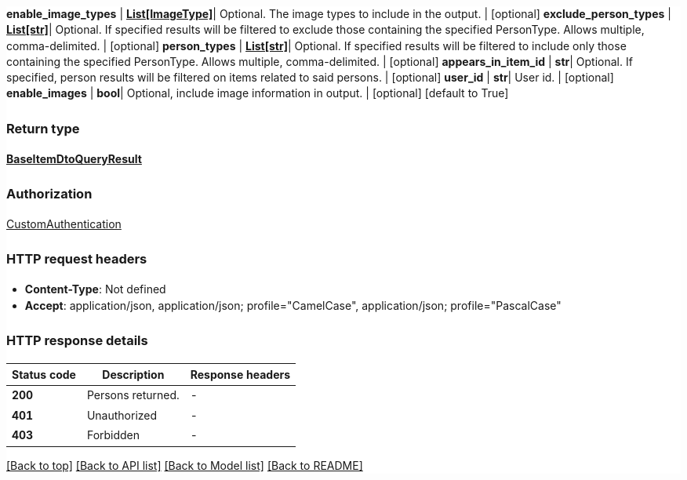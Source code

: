  **enable_image_types** | [**List[ImageType]**](ImageType.md)| Optional. The image types to include in the output. | [optional] 
 **exclude_person_types** | [**List[str]**](str.md)| Optional. If specified results will be filtered to exclude those containing the specified PersonType. Allows multiple, comma-delimited. | [optional] 
 **person_types** | [**List[str]**](str.md)| Optional. If specified results will be filtered to include only those containing the specified PersonType. Allows multiple, comma-delimited. | [optional] 
 **appears_in_item_id** | **str**| Optional. If specified, person results will be filtered on items related to said persons. | [optional] 
 **user_id** | **str**| User id. | [optional] 
 **enable_images** | **bool**| Optional, include image information in output. | [optional] [default to True]

### Return type

[**BaseItemDtoQueryResult**](BaseItemDtoQueryResult.md)

### Authorization

[CustomAuthentication](../README.md#CustomAuthentication)

### HTTP request headers

 - **Content-Type**: Not defined
 - **Accept**: application/json, application/json; profile="CamelCase", application/json; profile="PascalCase"

### HTTP response details

| Status code | Description | Response headers |
|-------------|-------------|------------------|
**200** | Persons returned. |  -  |
**401** | Unauthorized |  -  |
**403** | Forbidden |  -  |

[[Back to top]](#) [[Back to API list]](../README.md#documentation-for-api-endpoints) [[Back to Model list]](../README.md#documentation-for-models) [[Back to README]](../README.md)

